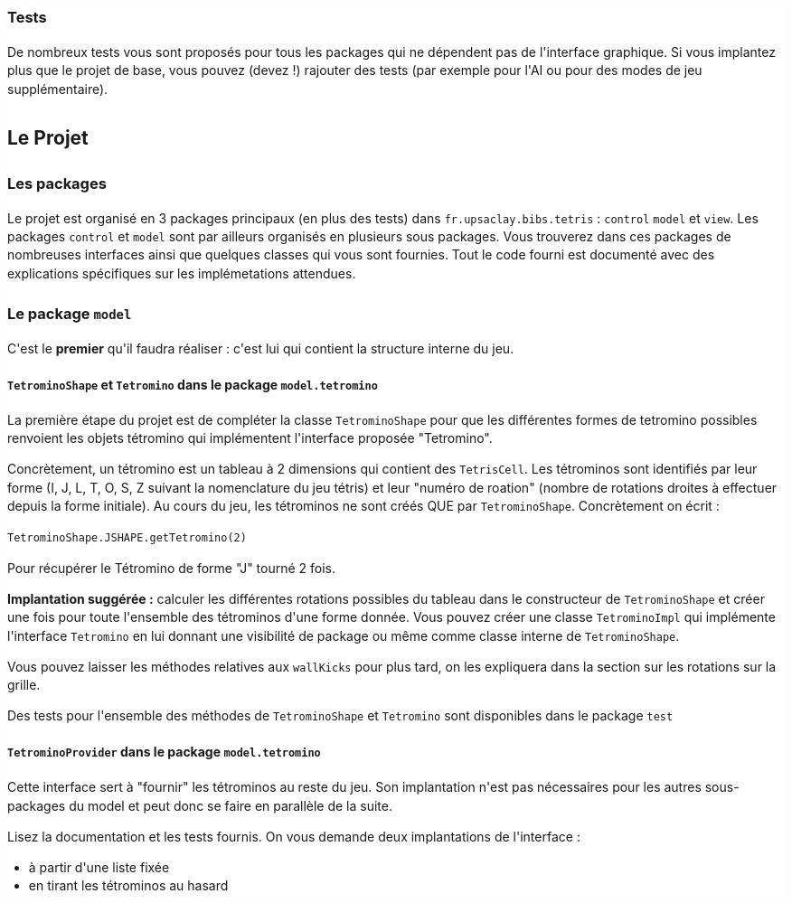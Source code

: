 ### Tests

De nombreux tests vous sont proposés pour tous les packages qui ne dépendent pas de l'interface graphique. Si vous implantez plus que le projet de base, vous pouvez (devez !) rajouter des tests (par exemple pour l'AI ou pour des modes de jeu supplémentaire).

## Le Projet

### Les packages

Le projet est organisé en 3 packages principaux (en plus des tests) dans `fr.upsaclay.bibs.tetris`  : `control` `model` et `view`. Les packages `control` et `model` sont par ailleurs organisés en plusieurs sous packages. Vous trouverez dans ces packages de nombreuses interfaces ainsi que quelques classes qui vous sont fournies. Tout le code fourni est documenté avec des explications spécifiques sur les implémetations attendues.

### Le package `model`

C'est le **premier** qu'il faudra réaliser : c'est lui qui contient la structure interne du jeu.

#### `TetrominoShape` et `Tetromino` dans  le package `model.tetromino`

La première étape du projet est de compléter la classe `TetrominoShape` pour que les différentes formes de tetromino possibles renvoient les objets tétromino qui implémentent l'interface proposée "Tetromino".

Concrètement, un tétromino est un tableau à 2 dimensions qui contient des `TetrisCell`. Les tétrominos sont identifiés par leur forme (I, J, L, T, O, S, Z suivant la nomenclature du jeu tétris) et leur "numéro de roation" (nombre de rotations droites à effectuer depuis la forme initiale). Au cours du jeu, les tétrominos ne sont créés QUE par `TetrominoShape`. Concrètement on écrit :

    TetrominoShape.JSHAPE.getTetromino(2)
    
Pour récupérer le Tétromino de forme "J" tourné 2 fois. 

**Implantation suggérée :** calculer les différentes rotations possibles du tableau dans le constructeur de `TetrominoShape` et créer une fois pour toute l'ensemble des tétrominos d'une forme donnée. Vous pouvez créer une classe `TetrominoImpl` qui implémente l'interface `Tetromino` en lui donnant une visibilité de package ou même comme classe interne de `TetrominoShape`.

Vous pouvez laisser les méthodes relatives aux `wallKicks` pour plus tard, on les expliquera dans la section sur les rotations sur la grille.

Des tests pour l'ensemble des méthodes de `TetrominoShape` et `Tetromino` sont disponibles dans le package `test`

#### `TetrominoProvider`  dans le package `model.tetromino`

Cette interface sert à "fournir" les tétrominos au reste du jeu. Son implantation n'est pas nécessaires pour les autres sous-packages du model et peut donc se faire en parallèle de la suite.

Lisez la documentation et les tests fournis. On vous demande deux implantations de l'interface :

* à partir d'une liste fixée
* en tirant les tétrominos au hasard
